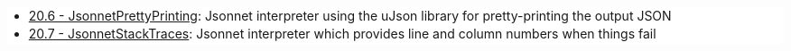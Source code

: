 - [20.6 - JsonnetPrettyPrinting](https://github.com/handsonscala/handsonscala/tree/v1/examples/20.6%20-%20JsonnetPrettyPrinting): Jsonnet interpreter using the uJson library for pretty-printing the output JSON
- [20.7 - JsonnetStackTraces](https://github.com/handsonscala/handsonscala/tree/v1/examples/20.7%20-%20JsonnetStackTraces): Jsonnet interpreter which provides line and column numbers when things fail